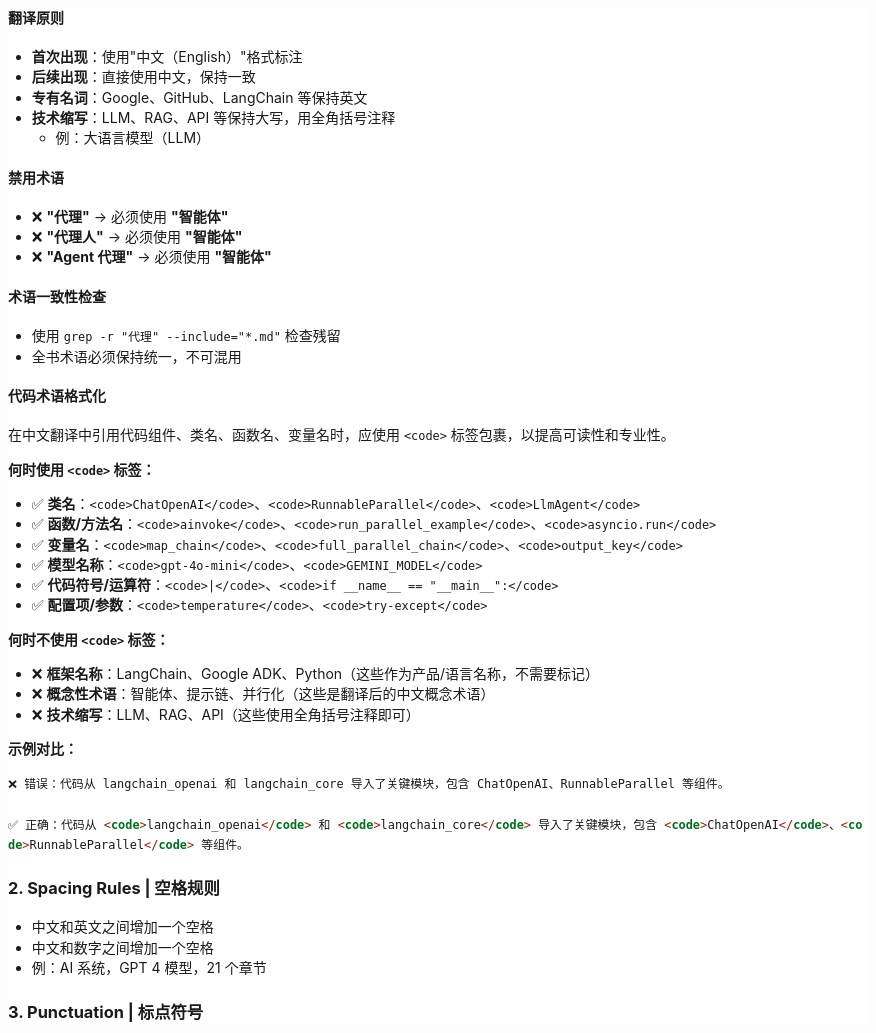 #### 翻译原则

- **首次出现**：使用"中文（English）"格式标注
- **后续出现**：直接使用中文，保持一致
- **专有名词**：Google、GitHub、LangChain 等保持英文
- **技术缩写**：LLM、RAG、API 等保持大写，用全角括号注释
  - 例：大语言模型（LLM）

#### 禁用术语

- ❌ **"代理"** → 必须使用 **"智能体"**
- ❌ **"代理人"** → 必须使用 **"智能体"**
- ❌ **"Agent 代理"** → 必须使用 **"智能体"**

#### 术语一致性检查

- 使用 `grep -r "代理" --include="*.md"` 检查残留
- 全书术语必须保持统一，不可混用

#### 代码术语格式化

在中文翻译中引用代码组件、类名、函数名、变量名时，应使用 `<code>` 标签包裹，以提高可读性和专业性。

**何时使用 `<code>` 标签：**

- ✅ **类名**：`<code>ChatOpenAI</code>`、`<code>RunnableParallel</code>`、`<code>LlmAgent</code>`
- ✅ **函数/方法名**：`<code>ainvoke</code>`、`<code>run_parallel_example</code>`、`<code>asyncio.run</code>`
- ✅ **变量名**：`<code>map_chain</code>`、`<code>full_parallel_chain</code>`、`<code>output_key</code>`
- ✅ **模型名称**：`<code>gpt-4o-mini</code>`、`<code>GEMINI_MODEL</code>`
- ✅ **代码符号/运算符**：`<code>|</code>`、`<code>if __name__ == "__main__":</code>`
- ✅ **配置项/参数**：`<code>temperature</code>`、`<code>try-except</code>`

**何时不使用 `<code>` 标签：**

- ❌ **框架名称**：LangChain、Google ADK、Python（这些作为产品/语言名称，不需要标记）
- ❌ **概念性术语**：智能体、提示链、并行化（这些是翻译后的中文概念术语）
- ❌ **技术缩写**：LLM、RAG、API（这些使用全角括号注释即可）

**示例对比：**

```markdown
❌ 错误：代码从 langchain_openai 和 langchain_core 导入了关键模块，包含 ChatOpenAI、RunnableParallel 等组件。

✅ 正确：代码从 <code>langchain_openai</code> 和 <code>langchain_core</code> 导入了关键模块，包含 <code>ChatOpenAI</code>、<code>RunnableParallel</code> 等组件。
```

### 2. Spacing Rules | 空格规则

- 中文和英文之间增加一个空格
- 中文和数字之间增加一个空格
- 例：AI 系统，GPT 4 模型，21 个章节

### 3. Punctuation | 标点符号
